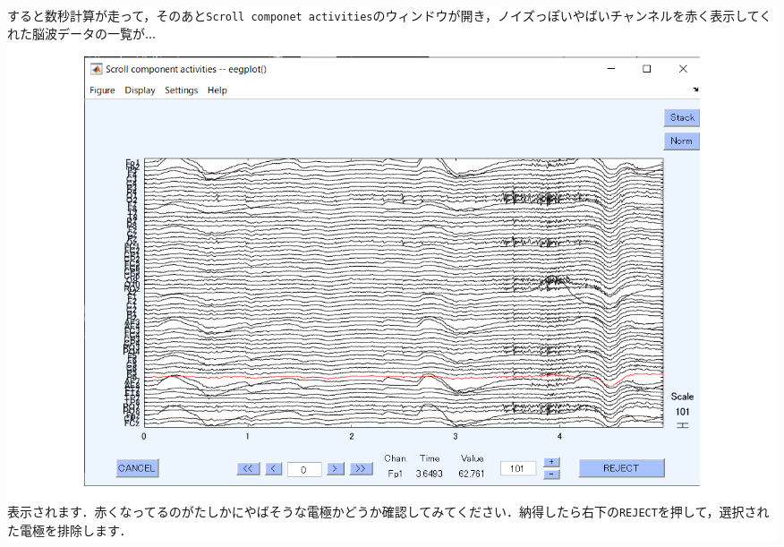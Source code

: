 すると数秒計算が走って，そのあと`Scroll componet activities`のウィンドウが開き，ノイズっぽいやばいチャンネルを赤く表示してくれた脳波データの一覧が...

<center><img src="../figures/ch-reject3_b.png" width=80%></center>


表示されます．赤くなってるのがたしかにやばそうな電極かどうか確認してみてください．納得したら右下の`REJECT`を押して，選択された電極を排除します．

